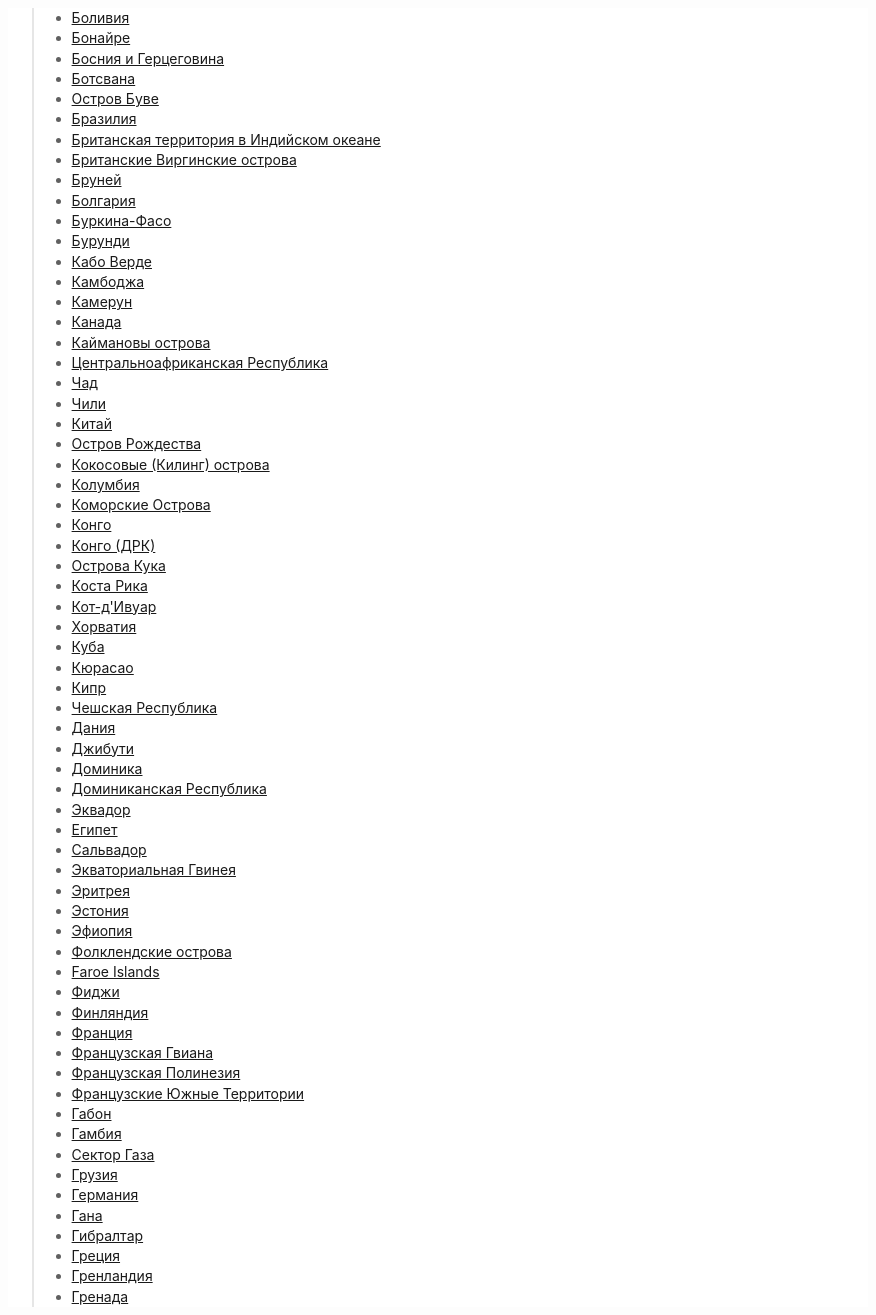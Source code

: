 > - [Боливия](#bolivia)
> - [Бонайре](#bonaire)
> - [Босния и Герцеговина](#bosnia-and-herzegovina)
> - [Ботсвана](#botswana)
> - [Остров Буве](#bouvet-island)
> - [Бразилия](#brazil)
> - [Британская территория в Индийском океане](#british-indian-ocean-territory)
> - [Британские Виргинские острова](#british-virgin-islands)
> - [Бруней](#brunei)
> - [Болгария](#bulgaria)
> - [Буркина-Фасо](#burkina-faso)
> - [Бурунди](#burundi)
> - [Кабо Верде](#cabo-verde)
> - [Камбоджа](#cambodia)
> - [Камерун](#cameroon)
> - [Канада](#canada)
> - [Каймановы острова](#cayman-islands)
> - [Центральноафриканская Республика](#central-african-republic)
> - [Чад](#chad)
> - [Чили](#chile)
> - [Китай](#china)
> - [Остров Рождества](#christmas-island)
> - [Кокосовые (Килинг) острова](#cocos-islands)
> - [Колумбия](#colombia)
> - [Коморские Острова](#comoros)
> - [Конго](#congo)
> - [Конго (ДРК)](#congo-drc)
> - [Острова Кука](#cook-islands)
> - [Коста Рика](#costa-rica)
> - [Кот-д'Ивуар](#cote-divoire)
> - [Хорватия](#croatia)
> - [Куба](#cuba)
> - [Кюрасао](#curacao)
> - [Кипр](#cyprus)
> - [Чешская Республика](#czech-republic)
> - [Дания](#denmark)
> - [Джибути](#djibouti)
> - [Доминика](#dominica)
> - [Доминиканская Республика](#dominican-republic)
> - [Эквадор](#ecuador)
> - [Египет](#egypt)
> - [Сальвадор](#el-salvador)
> - [Экваториальная Гвинея](#equatorial-guinea)
> - [Эритрея](#eritrea)
> - [Эстония](#estonia)
> - [Эфиопия](#ethiopia)
> - [Фолклендские острова](#falkland-islands)
> - [Faroe Islands](#faroe-islands)
> - [Фиджи](#fiji)
> - [Финляндия](#finland)
> - [Франция](#france)
> - [Французская Гвиана](#french-guiana)
> - [Французская Полинезия](#french-polynesia)
> - [Французские Южные Территории](#french-southern-territories)
> - [Габон](#gabon)
> - [Гамбия](#gambia)
> - [Сектор Газа](#gaza-strip)
> - [Грузия](#georgia)
> - [Германия](#germany)
> - [Гана](#ghana)
> - [Гибралтар](#gibraltar)
> - [Греция](#greece)
> - [Гренландия](#greenland)
> - [Гренада](#grenada)